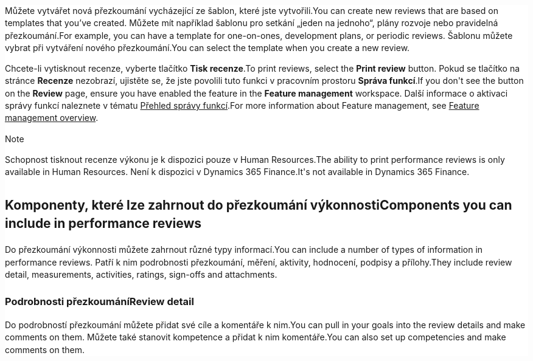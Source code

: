 <span data-ttu-id="b208a-179">Můžete vytvářet nová přezkoumání vycházející ze šablon, které jste vytvořili.</span><span class="sxs-lookup"><span data-stu-id="b208a-179">You can create new reviews that are based on templates that you’ve created.</span></span> <span data-ttu-id="b208a-180">Můžete mít například šablonu pro setkání „jeden na jednoho“, plány rozvoje nebo pravidelná přezkoumání.</span><span class="sxs-lookup"><span data-stu-id="b208a-180">For example, you can have a template for one-on-ones, development plans, or periodic reviews.</span></span> <span data-ttu-id="b208a-181">Šablonu můžete vybrat při vytváření nového přezkoumání.</span><span class="sxs-lookup"><span data-stu-id="b208a-181">You can select the template when you create a new review.</span></span>

<span data-ttu-id="b208a-182">Chcete-li vytisknout recenze, vyberte tlačítko **Tisk recenze**.</span><span class="sxs-lookup"><span data-stu-id="b208a-182">To print reviews, select the **Print review** button.</span></span> <span data-ttu-id="b208a-183">Pokud se tlačítko na stránce **Recenze** nezobrazí, ujistěte se, že jste povolili tuto funkci v pracovním prostoru **Správa funkcí**.</span><span class="sxs-lookup"><span data-stu-id="b208a-183">If you don't see the button on the **Review** page, ensure you have enabled the feature in the **Feature management** workspace.</span></span> <span data-ttu-id="b208a-184">Další informace o aktivaci správy funkcí naleznete v tématu [Přehled správy funkcí](https://docs.microsoft.com/dynamics365/fin-ops-core/fin-ops/get-started/feature-management/feature-management-overview).</span><span class="sxs-lookup"><span data-stu-id="b208a-184">For more information about Feature management, see [Feature management overview](https://docs.microsoft.com/dynamics365/fin-ops-core/fin-ops/get-started/feature-management/feature-management-overview).</span></span>

> [!NOTE]
> <span data-ttu-id="b208a-185">Schopnost tisknout recenze výkonu je k dispozici pouze v Human Resources.</span><span class="sxs-lookup"><span data-stu-id="b208a-185">The ability to print performance reviews is only available in Human Resources.</span></span> <span data-ttu-id="b208a-186">Není k dispozici v Dynamics 365 Finance.</span><span class="sxs-lookup"><span data-stu-id="b208a-186">It's not available in Dynamics 365 Finance.</span></span>

## <a name="components-you-can-include-in-performance-reviews"></a><span data-ttu-id="b208a-187">Komponenty, které lze zahrnout do přezkoumání výkonnosti</span><span class="sxs-lookup"><span data-stu-id="b208a-187">Components you can include in performance reviews</span></span>

<span data-ttu-id="b208a-188">Do přezkoumání výkonnosti můžete zahrnout různé typy informací.</span><span class="sxs-lookup"><span data-stu-id="b208a-188">You can include a number of types of information in performance reviews.</span></span> <span data-ttu-id="b208a-189">Patří k nim podrobnosti přezkoumání, měření, aktivity, hodnocení, podpisy a přílohy.</span><span class="sxs-lookup"><span data-stu-id="b208a-189">They include review detail, measurements, activities, ratings, sign-offs and attachments.</span></span>

### <a name="review-detail"></a><span data-ttu-id="b208a-190">Podrobnosti přezkoumání</span><span class="sxs-lookup"><span data-stu-id="b208a-190">Review detail</span></span>

<span data-ttu-id="b208a-191">Do podrobností přezkoumání můžete přidat své cíle a komentáře k nim.</span><span class="sxs-lookup"><span data-stu-id="b208a-191">You can pull in your goals into the review details and make comments on them.</span></span> <span data-ttu-id="b208a-192">Můžete také stanovit kompetence a přidat k nim komentáře.</span><span class="sxs-lookup"><span data-stu-id="b208a-192">You can also set up competencies and make comments on them.</span></span>
